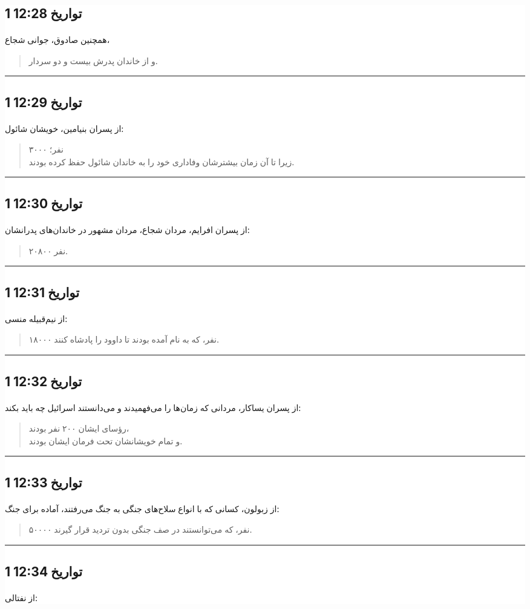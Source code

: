 
## 1 تواریخ 12:28

همچنین صادوق، جوانی شجاع،

> و از خاندان پدرش بیست و دو سردار.

---

## 1 تواریخ 12:29

از پسران بنیامین، خویشان شائول:

> ۳۰۰۰ نفر؛  
> زیرا تا آن زمان بیشترشان وفاداری خود را به خاندان شائول حفظ کرده بودند.

---

## 1 تواریخ 12:30

از پسران افرایم، مردان شجاع، مردان مشهور در خاندان‌های پدرانشان:

> ۲۰۸۰۰ نفر.

---

## 1 تواریخ 12:31

از نیم‌قبیله منسی:

> ۱۸۰۰۰ نفر، که به نام آمده بودند تا داوود را پادشاه کنند.

---

## 1 تواریخ 12:32

از پسران یساکار، مردانی که زمان‌ها را می‌فهمیدند و می‌دانستند اسرائیل چه باید بکند:

> رؤسای ایشان ۲۰۰ نفر بودند،  
> و تمام خویشانشان تحت فرمان ایشان بودند.

---

## 1 تواریخ 12:33

از زبولون، کسانی که با انواع سلاح‌های جنگی به جنگ می‌رفتند، آماده برای جنگ:

> ۵۰۰۰۰ نفر، که می‌توانستند در صف جنگی بدون تردید قرار گیرند.

---

## 1 تواریخ 12:34

از نفتالی:
